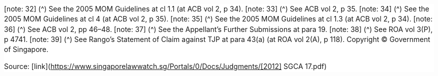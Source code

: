 
[note: 32] (^) See the 2005 MOM Guidelines at cl 1.1 (at ACB vol 2, p 34). [note: 33] (^) See ACB vol 2, p 35. [note: 34] (^) See the 2005 MOM Guidelines at cl 4 (at ACB vol 2, p 35). [note: 35] (^) See the 2005 MOM Guidelines at cl 1.3 (at ACB vol 2, p 34). [note: 36] (^) See ACB vol 2, pp 46–48. [note: 37] (^) See the Appellant’s Further Submissions at para 19. [note: 38] (^) See ROA vol 3(P), p 4741. [note: 39] (^) See Rango’s Statement of Claim against TJP at para 43(a) (at ROA vol 2(A), p 118). Copyright © Government of Singapore. 


Source: [link](https://www.singaporelawwatch.sg/Portals/0/Docs/Judgments/[2012] SGCA 17.pdf)
